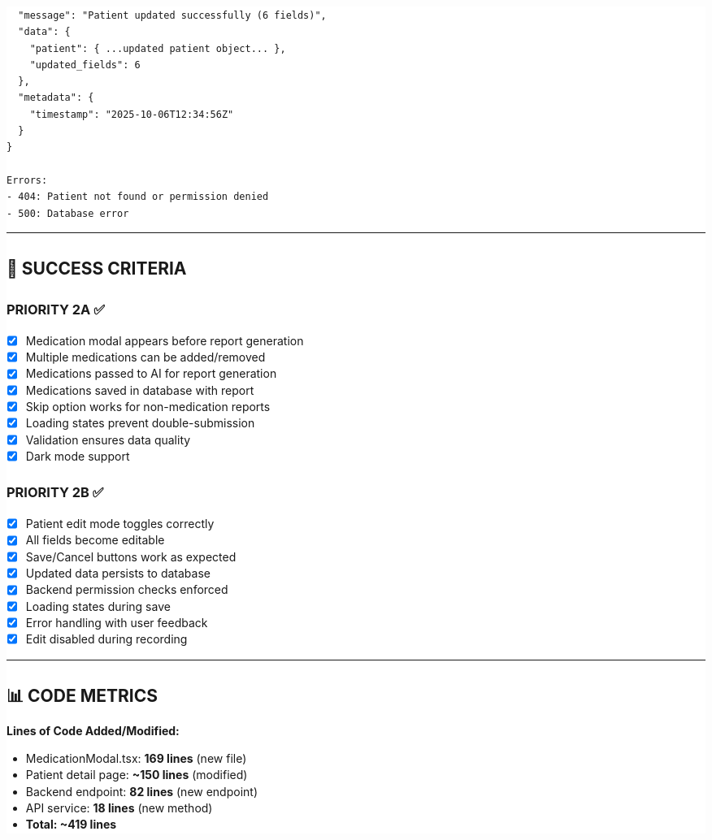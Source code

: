 ```
  "message": "Patient updated successfully (6 fields)",
  "data": {
    "patient": { ...updated patient object... },
    "updated_fields": 6
  },
  "metadata": {
    "timestamp": "2025-10-06T12:34:56Z"
  }
}

Errors:
- 404: Patient not found or permission denied
- 500: Database error
```

---

## 🎯 SUCCESS CRITERIA

### PRIORITY 2A ✅
- [x] Medication modal appears before report generation
- [x] Multiple medications can be added/removed
- [x] Medications passed to AI for report generation
- [x] Medications saved in database with report
- [x] Skip option works for non-medication reports
- [x] Loading states prevent double-submission
- [x] Validation ensures data quality
- [x] Dark mode support

### PRIORITY 2B ✅
- [x] Patient edit mode toggles correctly
- [x] All fields become editable
- [x] Save/Cancel buttons work as expected
- [x] Updated data persists to database
- [x] Backend permission checks enforced
- [x] Loading states during save
- [x] Error handling with user feedback
- [x] Edit disabled during recording

---

## 📊 CODE METRICS

**Lines of Code Added/Modified:**
- MedicationModal.tsx: **169 lines** (new file)
- Patient detail page: **~150 lines** (modified)
- Backend endpoint: **82 lines** (new endpoint)
- API service: **18 lines** (new method)
- **Total: ~419 lines**

